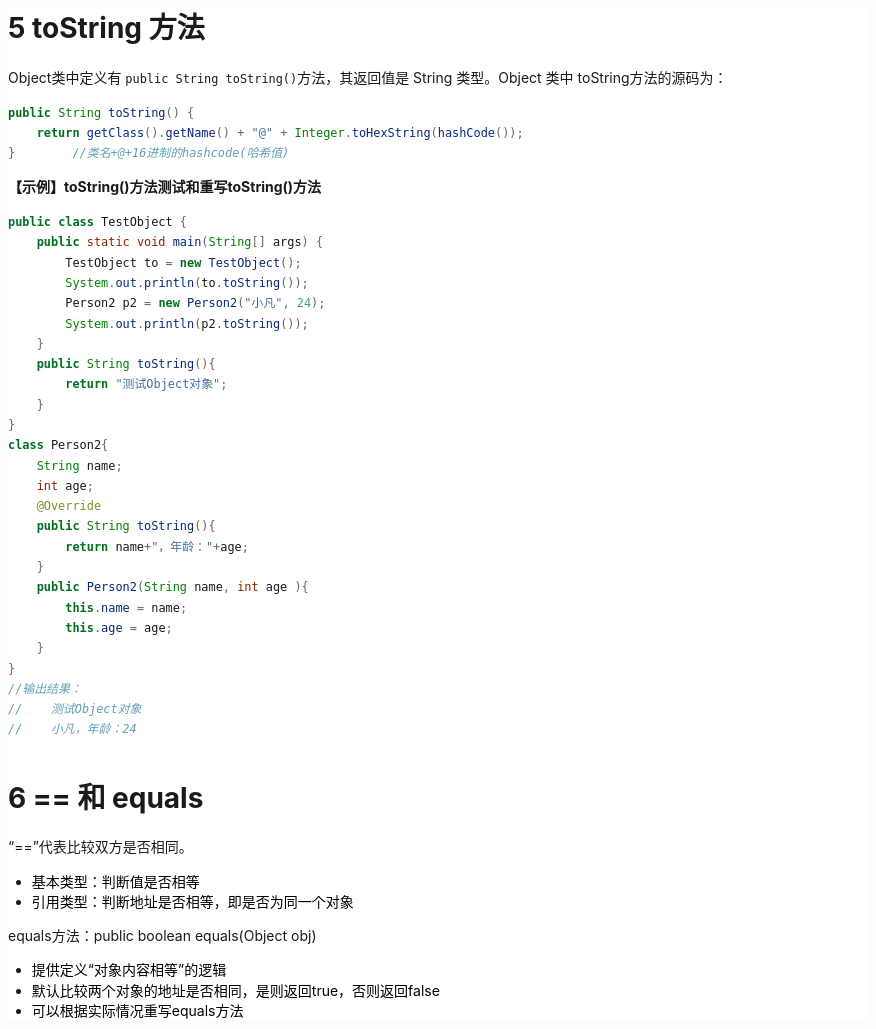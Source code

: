 

# 5 toString 方法
Object类中定义有 `public String toString()`方法，其返回值是 String 类型。Object 类中 toString方法的源码为：

```java
public String toString() {
	return getClass().getName() + "@" + Integer.toHexString(hashCode());
}        //类名+@+16进制的hashcode(哈希值) 
```

**【示例】toString()方法测试和重写toString()方法**

```java
public class TestObject {
    public static void main(String[] args) {
        TestObject to = new TestObject();
        System.out.println(to.toString());
        Person2 p2 = new Person2("小凡", 24);
        System.out.println(p2.toString());
    }
    public String toString(){
        return "测试Object对象";
    }
}
class Person2{
    String name;
    int age;
    @Override
    public String toString(){
        return name+"，年龄："+age;
    }
    public Person2(String name, int age ){
        this.name = name;
        this.age = age;
    }
}
//输出结果：
//    测试Object对象
//    小凡，年龄：24
```



# 6 == 和 equals
“==”代表比较双方是否相同。

+ <font style="color:rgb(0, 0, 0);">基本类型：判断值是否相等</font>
+ <font style="color:rgb(0, 0, 0);">引用类型：判断地址是否相等，即是否为同一个对象</font>

equals方法：public boolean equals(Object obj)

+ <font style="color:rgb(0, 0, 0);">提供定义“对象内容相等”的逻辑</font>
+ <font style="color:rgb(0, 0, 0);">默认比较两个对象的地址是否相同，是则返回true，否则返回false</font>
+ <font style="color:rgb(0, 0, 0);">可以根据实际情况重写equals方法</font>

